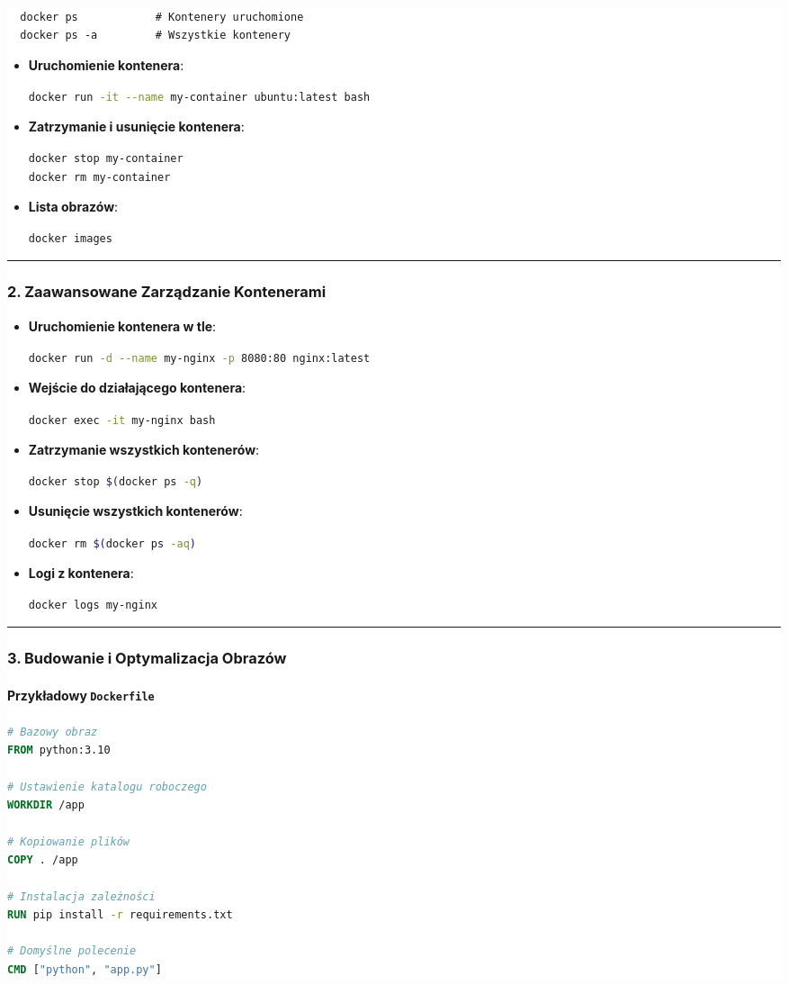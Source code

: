 ```
  docker ps            # Kontenery uruchomione
  docker ps -a         # Wszystkie kontenery
  ```

- **Uruchomienie kontenera**:
  ```bash
  docker run -it --name my-container ubuntu:latest bash
  ```

- **Zatrzymanie i usunięcie kontenera**:
  ```bash
  docker stop my-container
  docker rm my-container
  ```

- **Lista obrazów**:
  ```bash
  docker images
  ```

---

### 2. Zaawansowane Zarządzanie Kontenerami

- **Uruchomienie kontenera w tle**:
  ```bash
  docker run -d --name my-nginx -p 8080:80 nginx:latest
  ```

- **Wejście do działającego kontenera**:
  ```bash
  docker exec -it my-nginx bash
  ```

- **Zatrzymanie wszystkich kontenerów**:
  ```bash
  docker stop $(docker ps -q)
  ```

- **Usunięcie wszystkich kontenerów**:
  ```bash
  docker rm $(docker ps -aq)
  ```

- **Logi z kontenera**:
  ```bash
  docker logs my-nginx
  ```

---

### 3. Budowanie i Optymalizacja Obrazów

#### Przykładowy `Dockerfile`

```dockerfile
# Bazowy obraz
FROM python:3.10

# Ustawienie katalogu roboczego
WORKDIR /app

# Kopiowanie plików
COPY . /app

# Instalacja zależności
RUN pip install -r requirements.txt

# Domyślne polecenie
CMD ["python", "app.py"]
```